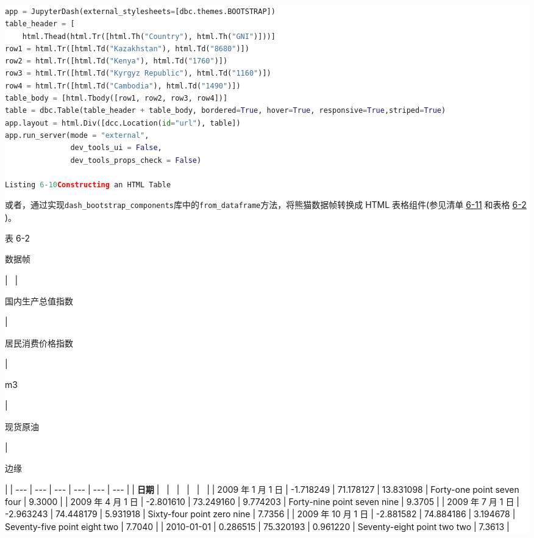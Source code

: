 ```py
app = JupyterDash(external_stylesheets=[dbc.themes.BOOTSTRAP])
table_header = [
    html.Thead(html.Tr([html.Th("Country"), html.Th("GNI")]))]
row1 = html.Tr([html.Td("Kazakhstan"), html.Td("8680")])
row2 = html.Tr([html.Td("Kenya"), html.Td("1760")])
row3 = html.Tr([html.Td("Kyrgyz Republic"), html.Td("1160")])
row4 = html.Tr([html.Td("Cambodia"), html.Td("1490")])
table_body = [html.Tbody([row1, row2, row3, row4])]
table = dbc.Table(table_header + table_body, bordered=True, hover=True, responsive=True,striped=True)
app.layout = html.Div([dcc.Location(id="url"), table])
app.run_server(mode = "external",
               dev_tools_ui = False,
               dev_tools_props_check = False)

Listing 6-10Constructing an HTML Table

```

或者，通过实现`dash_bootstrap_components`库中的`from_dataframe`方法，将熊猫数据帧转换成 HTML 表格组件(参见清单 [6-11](#PC11) 和表格 [6-2](#Tab2) )。

表 6-2

数据帧

<colgroup><col class="tcol1 align-left"> <col class="tcol2 align-left"> <col class="tcol3 align-left"> <col class="tcol4 align-left"> <col class="tcol5 align-left"> <col class="tcol6 align-left"></colgroup> 
|   | 

国内生产总值指数

 | 

居民消费价格指数

 | 

m3

 | 

现货原油

 | 

边缘

 |
| --- | --- | --- | --- | --- | --- |
| **日期** |   |   |   |   |   |
| 2009 年 1 月 1 日 | -1.718249 | 71.178127 | 13.831098 | Forty-one point seven four | 9.3000 |
| 2009 年 4 月 1 日 | -2.801610 | 73.249160 | 9.774203 | Forty-nine point seven nine | 9.3705 |
| 2009 年 7 月 1 日 | -2.963243 | 74.448179 | 5.931918 | Sixty-four point zero nine | 7.7356 |
| 2009 年 10 月 1 日 | -2.881582 | 74.884186 | 3.194678 | Seventy-five point eight two | 7.7040 |
| 2010-01-01 | 0.286515 | 75.320193 | 0.961220 | Seventy-eight point two two | 7.3613 |
